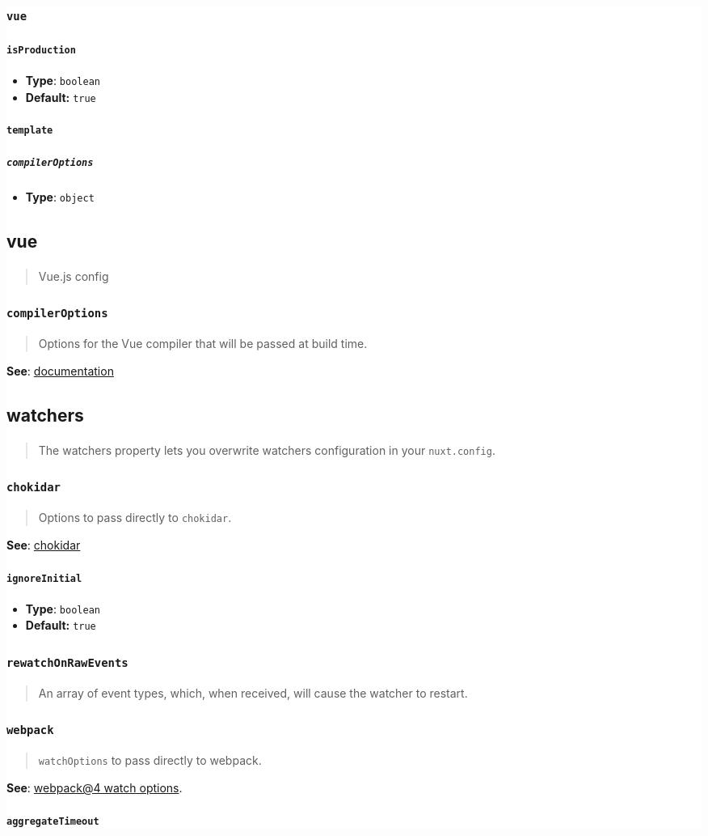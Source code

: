 ### `vue`


#### `isProduction`

- **Type**: `boolean`
- **Default:** `true`


#### `template`


##### `compilerOptions`

- **Type**: `object`

## vue

> Vue.js config


### `compilerOptions`


> Options for the Vue compiler that will be passed at build time.

**See**: [documentation](https://vuejs.org/api/application.html#app-config-compileroptions)
## watchers

> The watchers property lets you overwrite watchers configuration in your `nuxt.config`.


### `chokidar`

> Options to pass directly to `chokidar`.

**See**: [chokidar](https://github.com/paulmillr/chokidar#api)

#### `ignoreInitial`

- **Type**: `boolean`
- **Default:** `true`


### `rewatchOnRawEvents`


> An array of event types, which, when received, will cause the watcher to restart.


### `webpack`

> `watchOptions` to pass directly to webpack.

**See**: [webpack@4 watch options](https://v4.webpack.js.org/configuration/watch/#watchoptions).

#### `aggregateTimeout`
